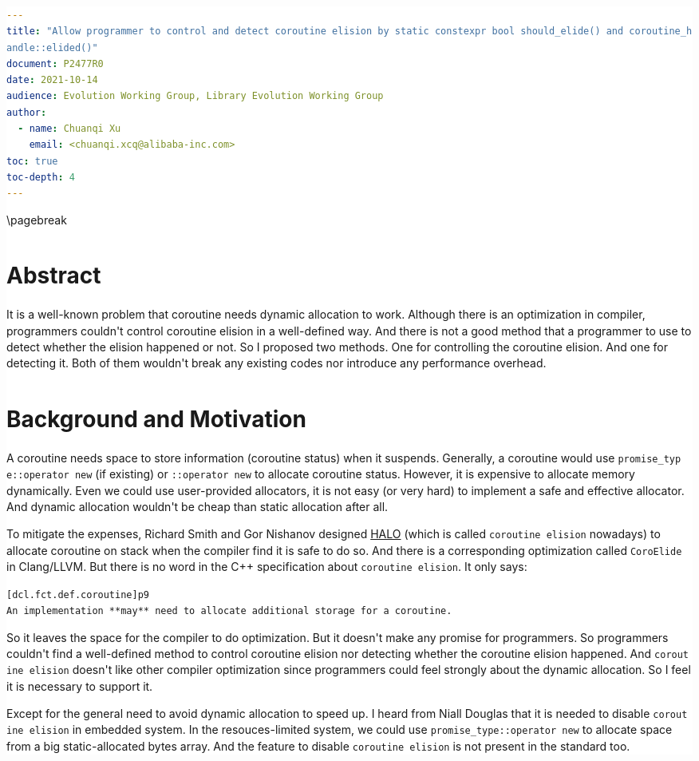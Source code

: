 ```yaml
---
title: "Allow programmer to control and detect coroutine elision by static constexpr bool should_elide() and coroutine_handle::elided()"
document: P2477R0
date: 2021-10-14
audience: Evolution Working Group, Library Evolution Working Group
author:
  - name: Chuanqi Xu
    email: <chuanqi.xcq@alibaba-inc.com>
toc: true
toc-depth: 4
---
```


\pagebreak

# Abstract

It is a well-known problem that coroutine needs dynamic allocation to work. Although there is an optimization in compiler, programmers couldn't control coroutine elision in a well-defined way. And there is not a good method that a programmer to use to detect whether the elision happened or not. So I proposed two methods. One for controlling the coroutine elision. And one for detecting it. Both of them wouldn't break any existing codes nor introduce any performance overhead.

# Background and Motivation

A coroutine needs space to store information (coroutine status) when it suspends. Generally, a coroutine would use `promise_type::operator new` (if existing) or `::operator new` to allocate coroutine status. However, it is expensive to allocate memory dynamically. Even we could use user-provided allocators, it is not easy (or very hard) to implement a safe and effective allocator. And dynamic allocation wouldn't be cheap than static allocation after all. 

To mitigate the expenses, Richard Smith and Gor Nishanov designed  [HALO](http://www.open-std.org/jtc1/sc22/wg21/docs/papers/2018/p0981r0.html) (which is called `coroutine elision` nowadays) to allocate coroutine on stack when the compiler find it is safe to do so. And there is a corresponding optimization called `CoroElide` in Clang/LLVM. But there is no word in the C++ specification about `coroutine elision`. It only says:

```
[dcl.fct.def.coroutine]p9
An implementation **may** need to allocate additional storage for a coroutine.
```

So it leaves the space for the compiler to do optimization. But it doesn't make any promise for programmers. So programmers couldn't find a well-defined method to control coroutine elision nor detecting whether the coroutine elision happened. And `coroutine elision` doesn't like other compiler optimization since programmers could feel strongly about the dynamic allocation. So I feel it is necessary to support it.

Except for the general need to avoid dynamic allocation to speed up. I heard from Niall Douglas that it is needed to disable `coroutine elision` in embedded system. In the resouces-limited system, we could use `promise_type::operator new` to allocate space from a big static-allocated bytes array. And the feature to disable `coroutine elision` is not present in the standard too.
